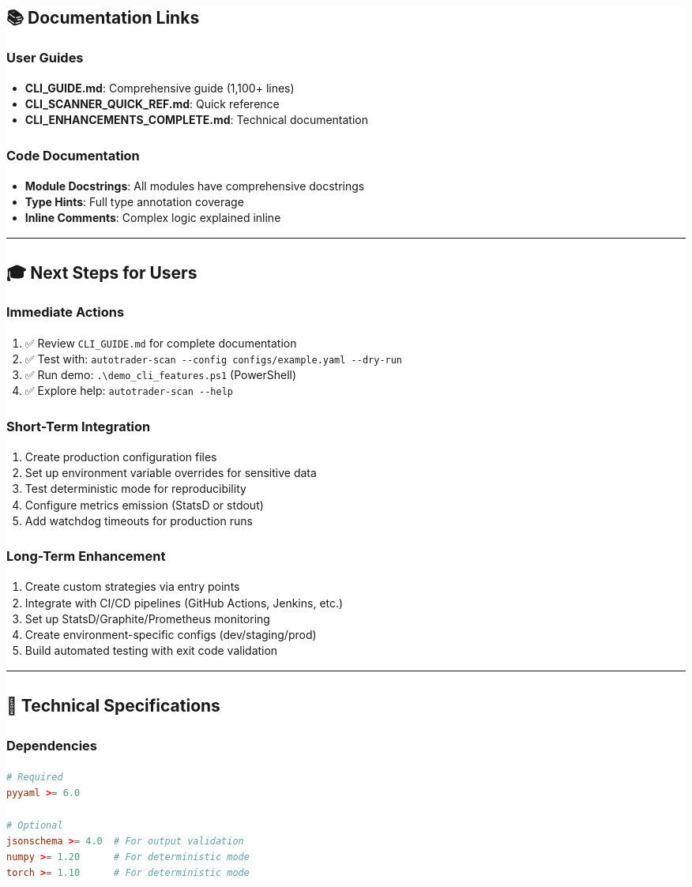 
## 📚 Documentation Links

### User Guides
- **CLI_GUIDE.md**: Comprehensive guide (1,100+ lines)
- **CLI_SCANNER_QUICK_REF.md**: Quick reference
- **CLI_ENHANCEMENTS_COMPLETE.md**: Technical documentation

### Code Documentation
- **Module Docstrings**: All modules have comprehensive docstrings
- **Type Hints**: Full type annotation coverage
- **Inline Comments**: Complex logic explained inline

---

## 🎓 Next Steps for Users

### Immediate Actions
1. ✅ Review `CLI_GUIDE.md` for complete documentation
2. ✅ Test with: `autotrader-scan --config configs/example.yaml --dry-run`
3. ✅ Run demo: `.\demo_cli_features.ps1` (PowerShell)
4. ✅ Explore help: `autotrader-scan --help`

### Short-Term Integration
1. Create production configuration files
2. Set up environment variable overrides for sensitive data
3. Test deterministic mode for reproducibility
4. Configure metrics emission (StatsD or stdout)
5. Add watchdog timeouts for production runs

### Long-Term Enhancement
1. Create custom strategies via entry points
2. Integrate with CI/CD pipelines (GitHub Actions, Jenkins, etc.)
3. Set up StatsD/Graphite/Prometheus monitoring
4. Create environment-specific configs (dev/staging/prod)
5. Build automated testing with exit code validation

---

## 🔧 Technical Specifications

### Dependencies
```toml
# Required
pyyaml >= 6.0

# Optional
jsonschema >= 4.0  # For output validation
numpy >= 1.20      # For deterministic mode
torch >= 1.10      # For deterministic mode
```
